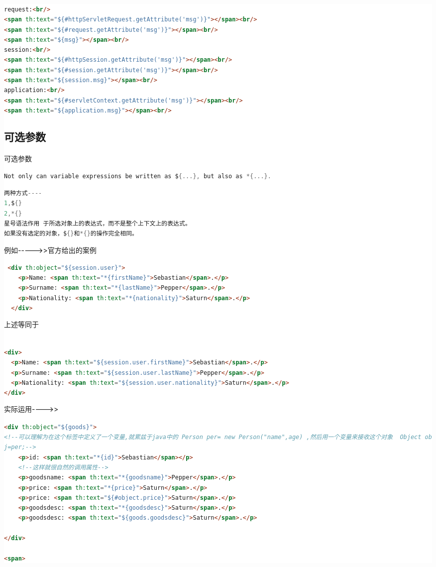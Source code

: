 ```html
request:<br/>
<span th:text="${#httpServletRequest.getAttribute('msg')}"></span><br/>
<span th:text="${#request.getAttribute('msg')}"></span><br/>
<span th:text="${msg}"></span><br/>
session:<br/>
<span th:text="${#httpSession.getAttribute('msg')}"></span><br/>
<span th:text="${#session.getAttribute('msg')}"></span><br/>
<span th:text="${session.msg}"></span><br/>
application:<br/>
<span th:text="${#servletContext.getAttribute('msg')}"></span><br/>
<span th:text="${application.msg}"></span><br/>

```

## 可选参数

可选参数

```c
Not only can variable expressions be written as ${...}, but also as *{...}.
```

```c
两种方式----
1,${}
2,*{}
星号语法作用 于所选对象上的表达式，而不是整个上下文上的表达式。
如果没有选定的对象，${}和*{}的操作完全相同。
```

例如----->>官方给出的案例

```html
 <div th:object="${session.user}">
    <p>Name: <span th:text="*{firstName}">Sebastian</span>.</p>
    <p>Surname: <span th:text="*{lastName}">Pepper</span>.</p>
    <p>Nationality: <span th:text="*{nationality}">Saturn</span>.</p>
  </div>
```
上述等同于

```html

<div>
  <p>Name: <span th:text="${session.user.firstName}">Sebastian</span>.</p>
  <p>Surname: <span th:text="${session.user.lastName}">Pepper</span>.</p>
  <p>Nationality: <span th:text="${session.user.nationality}">Saturn</span>.</p>
</div>
```


实际运用---->>

```html
<div th:object="${goods}">
<!--可以理解为在这个标签中定义了一个变量,就累兹于java中的 Person per= new Person("name",age) ,然后用一个变量来接收这个对象  Object obj=per;-->
    <p>id: <span th:text="*{id}">Sebastian</span></p>
    <!--这样就很自然的调用属性-->
    <p>goodsname: <span th:text="*{goodsname}">Pepper</span>.</p>
    <p>price: <span th:text="*{price}">Saturn</span>.</p>
    <p>price: <span th:text="${#object.price}">Saturn</span>.</p>
    <p>goodsdesc: <span th:text="*{goodsdesc}">Saturn</span>.</p>
    <p>goodsdesc: <span th:text="${goods.goodsdesc}">Saturn</span>.</p>

</div>

<span>
```